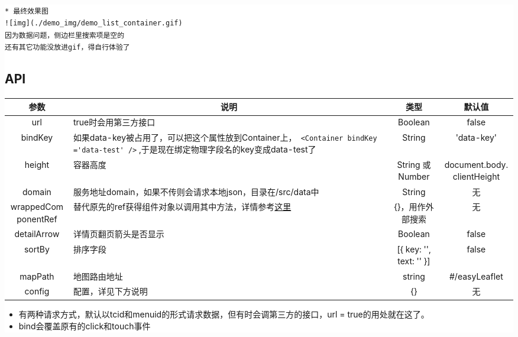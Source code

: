     * 最终效果图  
    ![img](./demo_img/demo_list_container.gif)  
    因为数据问题，侧边栏里搜索项是空的  
    还有其它功能没放进gif，得自行体验了

## API
| 参数 | 说明 | 类型 | 默认值 |
| :------: | ----- | :------: | :------: |
| url | true时会用第三方接口 | Boolean |  false |
| bindKey | 如果data-key被占用了，可以把这个属性放到Container上，``` <Container bindKey='data-test' />``` ,于是现在绑定物理字段名的key变成data-test了 | String | 'data-key' |
| height | 容器高度 | String 或 Number | document.body.clientHeight |
| domain | 服务地址domain，如果不传则会请求本地json，目录在/src/data中 | String | 无 |
| wrappedComponentRef | 替代原先的ref获得组件对象以调用其中方法，详情参考[这里](https://github.com/react-component/form#note-use-wrappedcomponentref-instead-of-withref-after-rc-form140) | {}，用作外部搜索 | 无 |
| detailArrow | 详情页翻页箭头是否显示 | Boolean | false |
| sortBy | 排序字段 | [{ key: '', text: '' }] | false |
| mapPath | 地图路由地址 | string | #/easyLeaflet |
| config | 配置，详见下方说明 | {} | 无 |
* 有两种请求方式，默认以tcid和menuid的形式请求数据，但有时会调第三方的接口，url = true的用处就在这了。
* bind会覆盖原有的click和touch事件
